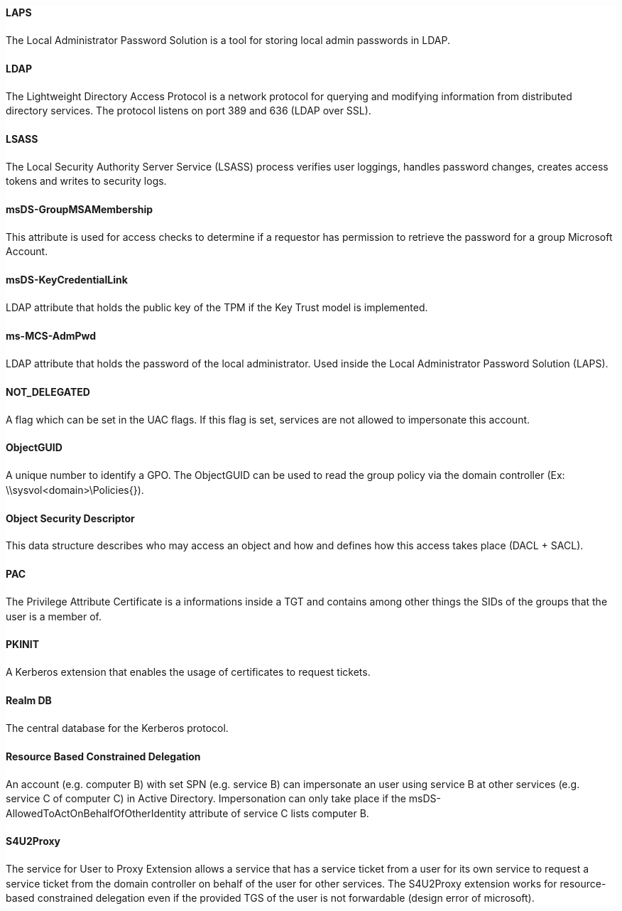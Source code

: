 #### LAPS 
The Local Administrator Password Solution is a tool for storing local admin passwords in LDAP.

#### LDAP 
The Lightweight Directory Access Protocol is a network protocol for querying and modifying information from distributed directory services. The protocol listens on port 389 and 636 (LDAP over SSL).

#### LSASS
The Local Security Authority Server Service (LSASS) process verifies user loggings, handles password changes, creates access tokens and writes to security logs.

#### msDS-GroupMSAMembership
This attribute is used for access checks to determine if a requestor has permission to retrieve the password for a group Microsoft Account.

#### msDS-KeyCredentialLink
LDAP attribute that holds the public key of the TPM if the Key Trust model is implemented.

#### ms-MCS-AdmPwd
LDAP attribute that holds the password of the local administrator. Used inside the Local Administrator Password Solution (LAPS).

#### NOT_DELEGATED 
A flag which can be set in the UAC flags. If this flag is set, services are not allowed to impersonate this account.

#### ObjectGUID 
A unique number to identify a GPO. The ObjectGUID can be used to read the group policy via the domain controller (Ex: \\<domain>\sysvol\<domain>\Policies\{<ObjectGUID>}).

#### Object Security Descriptor 
This data structure describes who may access an object and how and defines how this access takes place (DACL + SACL).

#### PAC
The Privilege Attribute Certificate is a informations inside a TGT and contains among other things the SIDs of the groups that the user is a member of.

#### PKINIT
A Kerberos extension that enables the usage of certificates to request tickets.

#### Realm DB 
The central database for the Kerberos protocol.

#### Resource Based Constrained Delegation 
An account (e.g. computer B) with set SPN (e.g. service B) can impersonate an user using service B at other services (e.g. service C of computer C) in Active Directory. Impersonation can only take place if the msDS-AllowedToActOnBehalfOfOtherIdentity attribute of service C lists computer B.

#### S4U2Proxy 
The service for User to Proxy Extension allows a service that has a service ticket from a user for its own service to request a service ticket from the domain controller on behalf of the user for other services. The S4U2Proxy extension works for resource-based constrained delegation even if the provided TGS of the user is not forwardable (design error of microsoft).
